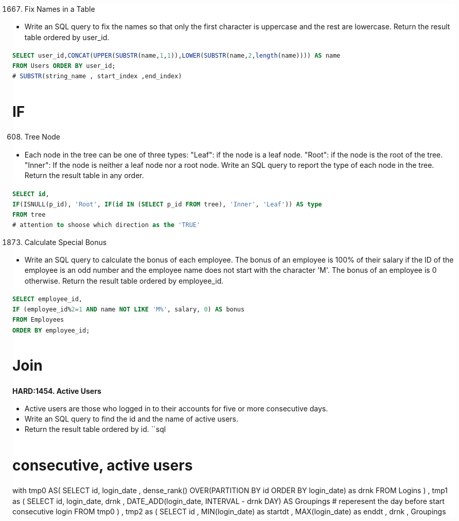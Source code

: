 1667. Fix Names in a Table
- Write an SQL query to fix the names so that only the first character is uppercase and the rest are lowercase.
Return the result table ordered by user_id.
```sql
SELECT user_id,CONCAT(UPPER(SUBSTR(name,1,1)),LOWER(SUBSTR(name,2,length(name)))) AS name
FROM Users ORDER BY user_id;
# SUBSTR(string_name , start_index ,end_index)
```

# IF
608. Tree Node
- Each node in the tree can be one of three types:
"Leaf": if the node is a leaf node.
"Root": if the node is the root of the tree.
"Inner": If the node is neither a leaf node nor a root node.
Write an SQL query to report the type of each node in the tree.
Return the result table in any order.
```sql
SELECT id, 
IF(ISNULL(p_id), 'Root', IF(id IN (SELECT p_id FROM tree), 'Inner', 'Leaf')) AS type 
FROM tree
# attention to shoose which direction as the 'TRUE'
```
1873. Calculate Special Bonus
- Write an SQL query to calculate the bonus of each employee. The bonus of an employee is 100% of their salary if the ID of the employee is an odd number and the employee name does not start with the character 'M'. The bonus of an employee is 0 otherwise.
Return the result table ordered by employee_id.
```sql
SELECT employee_id,
IF (employee_id%2=1 AND name NOT LIKE 'M%', salary, 0) AS bonus
FROM Employees 
ORDER BY employee_id;
```

# Join

**HARD:1454. Active Users**
- Active users are those who logged in to their accounts for five or more consecutive days.
- Write an SQL query to find the id and the name of active users.
- Return the result table ordered by id.
``sql
# consecutive, active users
with tmp0 AS(
    SELECT id, login_date
    , dense_rank() OVER(PARTITION BY id ORDER BY login_date) as drnk
    FROM Logins
)
, tmp1 as (
    SELECT id, login_date, drnk
    , DATE_ADD(login_date, INTERVAL - drnk DAY) AS Groupings # reperesent the day before start consecutive login 
    FROM tmp0
)
, tmp2 as (
    SELECT  id
    , MIN(login_date) as startdt
    , MAX(login_date) as enddt
    , drnk
    , Groupings